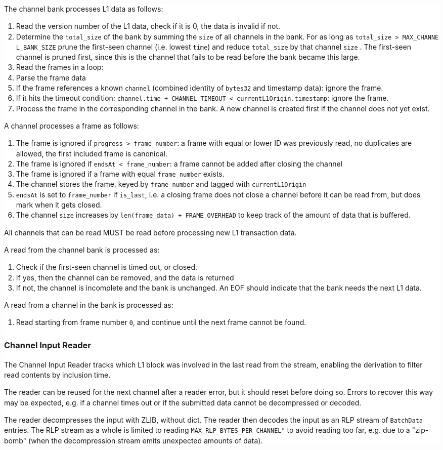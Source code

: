 The channel bank processes L1 data as follows:

1. Read the version number of the L1 data, check if it is 0, the data is invalid if not.
2. Determine the `total_size` of the bank by summing the `size` of all channels in the bank.
   For as long as `total_size > MAX_CHANNEL_BANK_SIZE`    prune the first-seen channel (i.e. lowest `time`) and reduce `total_size` by that channel `size` .
   The first-seen channel is pruned first, since this is the channel that fails to be read before the bank became this large.
3. Read the frames in a loop:
4. Parse the frame data
5. If the frame references a known `channel` (combined identity of `bytes32` and timestamp data): ignore the frame.
6. If it hits the timeout condition: `channel.time + CHANNEL_TIMEOUT < currentL1Origin.timestamp`: ignore the frame.
7. Process the frame in the corresponding channel in the bank. A new channel is created first if the channel does not yet exist.

A channel processes a frame as follows:

1. The frame is ignored if `progress > frame_number`: a frame with equal or lower ID was previously read, no duplicates are allowed, the first included frame is canonical.
2. The frame is ignored if `endsAt < frame_number`: a frame cannot be added after closing the channel
3. The frame is ignored if a frame with equal `frame_number` exists.
4. The channel stores the frame, keyed by `frame_number` and tagged with `currentL1Origin`
5. `endsAt` is set to `frame_number` if `is_last`, i.e. a closing frame does not close a channel before it can be read from, but does mark when it gets closed.
6. The channel `size` increases by `len(frame_data) + FRAME_OVERHEAD` to keep track of the amount of data that is buffered.

All channels that can be read MUST be read before processing new L1 transaction data.

A read from the channel bank is processed as:

1. Check if the first-seen channel is timed out, or closed.
2. If yes, then the channel can be removed, and the data is returned
3. If not, the channel is incomplete and the bank is unchanged. An EOF should indicate that the bank needs the next L1 data.

A read from a channel in the bank is processed as:
1. Read starting from frame number `0`, and continue until the next frame cannot be found.

### Channel Input Reader

The Channel Input Reader tracks which L1 block was involved in the last read from the stream, enabling the derivation to filter read contents by inclusion time.

The reader can be reused for the next channel after a reader error, but it should reset before doing so.
Errors to recover this way may be expected, e.g. if a channel times out or if the submitted data cannot be decompressed or decoded.

The reader decompresses the input with ZLIB, without dict.
The reader then decodes the input as an RLP stream of `BatchData` entries.
The RLP stream as a whole is limited to reading `MAX_RLP_BYTES_PER_CHANNEL"` to avoid reading too far,
e.g. due to a "zip-bomb" (when the decompression stream emits unexpected amounts of data).
